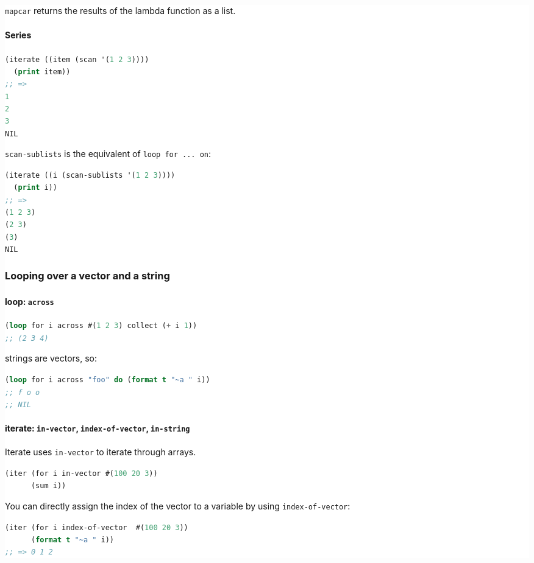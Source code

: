 `mapcar` returns the results of the lambda function as a list.

#### Series
~~~lisp
(iterate ((item (scan '(1 2 3))))
  (print item))
;; =>
1
2
3
NIL
~~~

`scan-sublists` is the equivalent of `loop for ... on`:

~~~lisp
(iterate ((i (scan-sublists '(1 2 3))))
  (print i))
;; =>
(1 2 3)
(2 3)
(3)
NIL
~~~

### Looping over a vector and a string

#### loop: `across`

~~~lisp
(loop for i across #(1 2 3) collect (+ i 1))
;; (2 3 4)
~~~

strings are vectors, so:

~~~lisp
(loop for i across "foo" do (format t "~a " i))
;; f o o
;; NIL
~~~

#### iterate: `in-vector`, `index-of-vector`, `in-string`

Iterate uses `in-vector` to iterate through arrays.

```lisp
(iter (for i in-vector #(100 20 3))
      (sum i))
```

You can directly assign the index of the vector to a variable by using `index-of-vector`:

~~~lisp
(iter (for i index-of-vector  #(100 20 3))
      (format t "~a " i))
;; => 0 1 2
~~~
